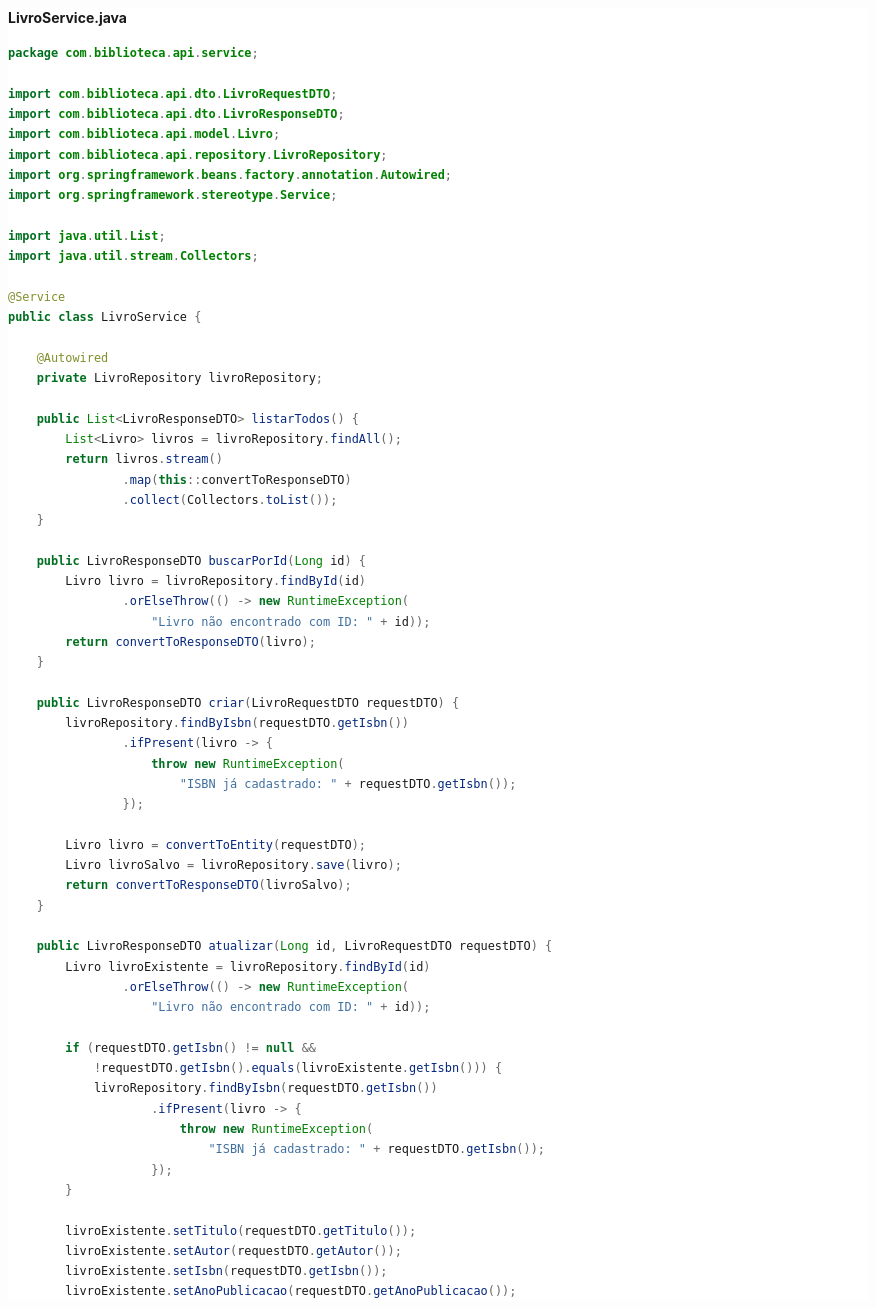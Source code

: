 **LivroService.java**
```java
package com.biblioteca.api.service;

import com.biblioteca.api.dto.LivroRequestDTO;
import com.biblioteca.api.dto.LivroResponseDTO;
import com.biblioteca.api.model.Livro;
import com.biblioteca.api.repository.LivroRepository;
import org.springframework.beans.factory.annotation.Autowired;
import org.springframework.stereotype.Service;

import java.util.List;
import java.util.stream.Collectors;

@Service
public class LivroService {
    
    @Autowired
    private LivroRepository livroRepository;
    
    public List<LivroResponseDTO> listarTodos() {
        List<Livro> livros = livroRepository.findAll();
        return livros.stream()
                .map(this::convertToResponseDTO)
                .collect(Collectors.toList());
    }
    
    public LivroResponseDTO buscarPorId(Long id) {
        Livro livro = livroRepository.findById(id)
                .orElseThrow(() -> new RuntimeException(
                    "Livro não encontrado com ID: " + id));
        return convertToResponseDTO(livro);
    }
    
    public LivroResponseDTO criar(LivroRequestDTO requestDTO) {
        livroRepository.findByIsbn(requestDTO.getIsbn())
                .ifPresent(livro -> {
                    throw new RuntimeException(
                        "ISBN já cadastrado: " + requestDTO.getIsbn());
                });
        
        Livro livro = convertToEntity(requestDTO);
        Livro livroSalvo = livroRepository.save(livro);
        return convertToResponseDTO(livroSalvo);
    }
    
    public LivroResponseDTO atualizar(Long id, LivroRequestDTO requestDTO) {
        Livro livroExistente = livroRepository.findById(id)
                .orElseThrow(() -> new RuntimeException(
                    "Livro não encontrado com ID: " + id));
        
        if (requestDTO.getIsbn() != null && 
            !requestDTO.getIsbn().equals(livroExistente.getIsbn())) {
            livroRepository.findByIsbn(requestDTO.getIsbn())
                    .ifPresent(livro -> {
                        throw new RuntimeException(
                            "ISBN já cadastrado: " + requestDTO.getIsbn());
                    });
        }
        
        livroExistente.setTitulo(requestDTO.getTitulo());
        livroExistente.setAutor(requestDTO.getAutor());
        livroExistente.setIsbn(requestDTO.getIsbn());
        livroExistente.setAnoPublicacao(requestDTO.getAnoPublicacao());
```